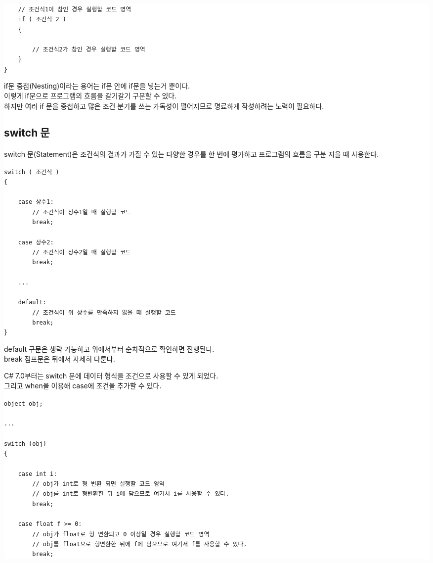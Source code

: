 	    // 조건식1이 참인 경우 실행할 코드 영역
	    if ( 조건식 2 )
	    {
	
	        // 조건식2가 참인 경우 실행할 코드 영역
	    }
	}


if문 중첩(Nesting)이라는 용어는 if문 안에 if문을 넣는거 뿐이다.<br/>
이렇게 if문으로 프로그램의 흐름을 갈기갈기 구분할 수 있다.<br/>
하지만 여러 if 문을 중첩하고 많은 조건 분기를 쓰는 가독성이 떨어지므로 명료하게 작성하려는 노력이 필요하다.<br/>


## switch 문
switch 문(Statement)은 조건식의 결과가 가질 수 있는 다양한 경우를 한 번에 평가하고 프로그램의 흐름을 구분 지을 때 사용한다.<br/>


	switch ( 조건식 )
	{
	
	    case 상수1:
	        // 조건식이 상수1일 때 실행할 코드
	        break;
	
	    case 상수2:
	        // 조건식이 상수2일 때 실행할 코드
	        break;
	
	    ...

	    default:
	        // 조건식이 위 상수를 만족하지 않을 때 실행할 코드
	        break;
	}


default 구문은 생략 가능하고 위에서부터 순차적으로 확인하면 진행된다.<br/>
break 점프문은 뒤에서 자세히 다룬다.<br/>


C# 7.0부터는 switch 문에 데이터 형식을 조건으로 사용할 수 있게 되었다.<br/>
그리고 when을 이용해 case에 조건을 추가할 수 있다.<br/>


	object obj;
	
	...
	
	switch (obj)
	{
	
	    case int i:
	        // obj가 int로 형 변환 되면 실행할 코드 영역
	        // obj를 int로 형변환한 뒤 i에 담으므로 여기서 i를 사용할 수 있다.
	        break;
	
	    case float f >= 0:
	        // obj가 float로 형 변환되고 0 이상일 경우 실행할 코드 영역
	        // obj를 float으로 형변환한 뒤에 f에 담으므로 여기서 f를 사용할 수 있다.
	        break;
	